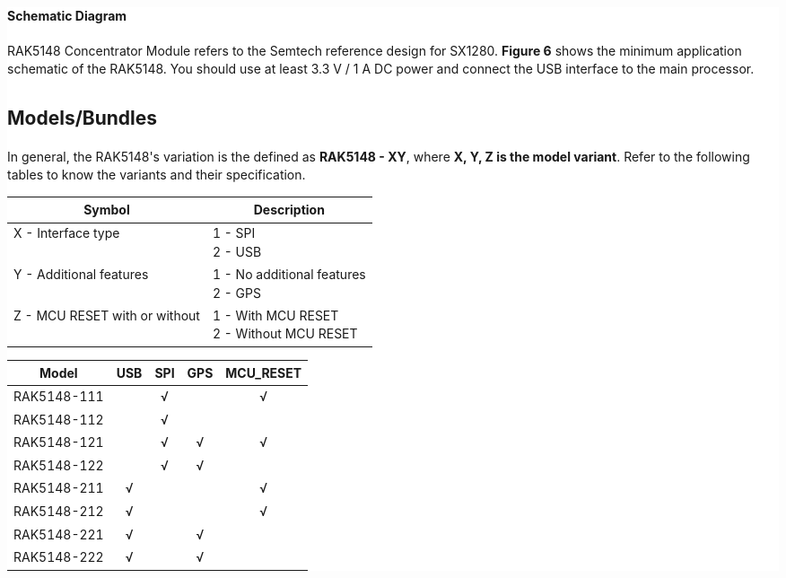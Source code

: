 #### Schematic Diagram

RAK5148 Concentrator Module refers to the Semtech reference design for SX1280. **Figure 6** shows the minimum application schematic of the RAK5148. You should use at least 3.3&nbsp;V / 1&nbsp;A DC power and connect the USB interface to the main processor.


<rk-img
  src="/assets/images/wislink-lora/rak5148/schematic-diagram.png"
  width="100%"
  caption="RAK5148 Schematic Diagram"
/>


## Models/Bundles

In general, the RAK5148's variation is the defined as **RAK5148 - XY**, where **X, Y, Z is the model variant**. Refer to the following tables to know the variants and their specification.

| Symbol                        | Description                                   |
| ----------------------------- | --------------------------------------------- |
| X - Interface type            | 1 - SPI <br> 2 - USB                          |
| Y - Additional features       | 1 - No additional features <br> 2 - GPS       |
| Z - MCU RESET with or without | 1 - With MCU RESET <br> 2 - Without MCU RESET |

|    Model    |  USB  |  SPI  |  GPS  | MCU_RESET |
| :---------: | :---: | :---: | :---: | :-------: |
| RAK5148-111 |       |   √   |       |     √     |
| RAK5148-112 |       |   √   |       |           |
| RAK5148-121 |       |   √   |   √   |     √     |
| RAK5148-122 |       |   √   |   √   |           |
| RAK5148-211 |   √   |       |       |     √     |
| RAK5148-212 |   √   |       |       |     √     |
| RAK5148-221 |   √   |       |   √   |           |
| RAK5148-222 |   √   |       |   √   |           |